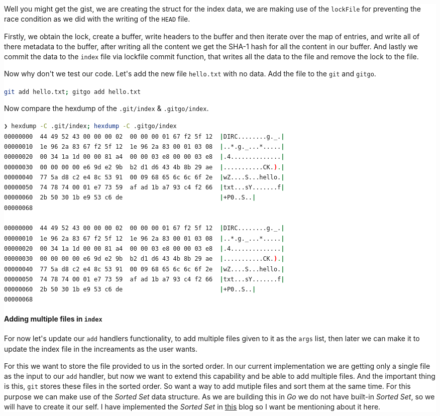 Well you might get the gist, we are creating the struct for the index data,
we are making use of the `lockFile` for preventing the race condition as we
did with the writing of the `HEAD` file.

Firstly, we obtain the lock, create a buffer, write headers to the buffer and
then iterate over the map of entries, and write all of there metadata to the buffer,
after writing all the content we get the SHA-1 hash for all the content in our buffer.
And lastly we commit the data to the `index` file via lockfile commit function, that
writes all the data to the file and remove the lock to the file.

Now why don't we test our code. Let's add the new file `hello.txt` with no data. Add the file to the `git` and `gitgo`.

```bash
git add hello.txt; gitgo add hello.txt
```

Now compare the hexdump of the `.git/index` & `.gitgo/index`.

```bash
❯ hexdump -C .git/index; hexdump -C .gitgo/index
00000000  44 49 52 43 00 00 00 02  00 00 00 01 67 f2 5f 12  |DIRC........g._.|
00000010  1e 96 2a 83 67 f2 5f 12  1e 96 2a 83 00 01 03 08  |..*.g._...*.....|
00000020  00 34 1a 1d 00 00 81 a4  00 00 03 e8 00 00 03 e8  |.4..............|
00000030  00 00 00 00 e6 9d e2 9b  b2 d1 d6 43 4b 8b 29 ae  |...........CK.).|
00000040  77 5a d8 c2 e4 8c 53 91  00 09 68 65 6c 6c 6f 2e  |wZ....S...hello.|
00000050  74 78 74 00 01 e7 73 59  af ad 1b a7 93 c4 f2 66  |txt...sY.......f|
00000060  2b 50 30 1b e9 53 c6 de                           |+P0..S..|
00000068

00000000  44 49 52 43 00 00 00 02  00 00 00 01 67 f2 5f 12  |DIRC........g._.|
00000010  1e 96 2a 83 67 f2 5f 12  1e 96 2a 83 00 01 03 08  |..*.g._...*.....|
00000020  00 34 1a 1d 00 00 81 a4  00 00 03 e8 00 00 03 e8  |.4..............|
00000030  00 00 00 00 e6 9d e2 9b  b2 d1 d6 43 4b 8b 29 ae  |...........CK.).|
00000040  77 5a d8 c2 e4 8c 53 91  00 09 68 65 6c 6c 6f 2e  |wZ....S...hello.|
00000050  74 78 74 00 01 e7 73 59  af ad 1b a7 93 c4 f2 66  |txt...sY.......f|
00000060  2b 50 30 1b e9 53 c6 de                           |+P0..S..|
00000068
```

#### Adding multiple files in `index`

For now let's update our `add` handlers functionality, to add multiple
files given to it as the `args` list, then later we can make it to update the index
file in the increaments as the user wants.

For this we want to store the file provided to us in the sorted order. In our
current implementation we are getting only a single file as the input to our
`add` handler, but now we want to extend this capability and be able to add multiple files.
And the important thing is this, `git` stores these files in the sorted order. So want a way
to add mutiple files and sort them at the same time.
For this purpose we can make use of the _Sorted Set_ data structure. As we are building this
in _Go_ we do not have built-in _Sorted Set_, so we will have to create it our self. I have
implemented the _Sorted Set_ in [this](https://vikuuu.github.io/2025-04-21-implementing-sorted-set-in-go/)
blog so I want be mentioning about it here.
